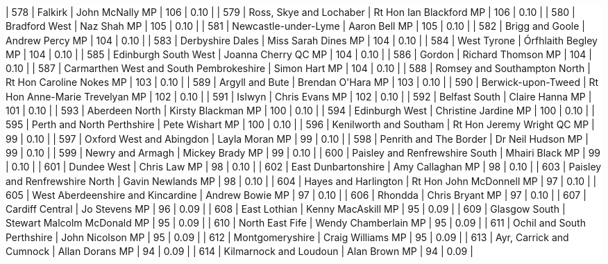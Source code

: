 | 578 | Falkirk | John McNally MP | 106 | 0.10 |
| 579 | Ross, Skye and Lochaber | Rt Hon Ian Blackford MP | 106 | 0.10 |
| 580 | Bradford West | Naz Shah MP | 105 | 0.10 |
| 581 | Newcastle-under-Lyme | Aaron Bell MP | 105 | 0.10 |
| 582 | Brigg and Goole | Andrew Percy MP | 104 | 0.10 |
| 583 | Derbyshire Dales | Miss Sarah Dines MP | 104 | 0.10 |
| 584 | West Tyrone | Órfhlaith Begley MP | 104 | 0.10 |
| 585 | Edinburgh South West | Joanna Cherry QC MP | 104 | 0.10 |
| 586 | Gordon | Richard Thomson MP | 104 | 0.10 |
| 587 | Carmarthen West and South Pembrokeshire | Simon Hart MP | 104 | 0.10 |
| 588 | Romsey and Southampton North | Rt Hon Caroline Nokes MP | 103 | 0.10 |
| 589 | Argyll and Bute | Brendan O'Hara MP | 103 | 0.10 |
| 590 | Berwick-upon-Tweed | Rt Hon Anne-Marie Trevelyan MP | 102 | 0.10 |
| 591 | Islwyn | Chris Evans MP | 102 | 0.10 |
| 592 | Belfast South | Claire Hanna MP | 101 | 0.10 |
| 593 | Aberdeen North | Kirsty Blackman MP | 100 | 0.10 |
| 594 | Edinburgh West | Christine Jardine MP | 100 | 0.10 |
| 595 | Perth and North Perthshire | Pete Wishart MP | 100 | 0.10 |
| 596 | Kenilworth and Southam | Rt Hon Jeremy Wright QC MP | 99 | 0.10 |
| 597 | Oxford West and Abingdon | Layla Moran MP | 99 | 0.10 |
| 598 | Penrith and The Border | Dr Neil Hudson MP | 99 | 0.10 |
| 599 | Newry and Armagh | Mickey Brady MP | 99 | 0.10 |
| 600 | Paisley and Renfrewshire South | Mhairi Black MP | 99 | 0.10 |
| 601 | Dundee West | Chris Law MP | 98 | 0.10 |
| 602 | East Dunbartonshire | Amy Callaghan MP | 98 | 0.10 |
| 603 | Paisley and Renfrewshire North | Gavin Newlands MP | 98 | 0.10 |
| 604 | Hayes and Harlington | Rt Hon John McDonnell MP | 97 | 0.10 |
| 605 | West Aberdeenshire and Kincardine | Andrew Bowie MP | 97 | 0.10 |
| 606 | Rhondda | Chris Bryant MP | 97 | 0.10 |
| 607 | Cardiff Central | Jo Stevens MP | 96 | 0.09 |
| 608 | East Lothian | Kenny MacAskill MP | 95 | 0.09 |
| 609 | Glasgow South | Stewart Malcolm McDonald MP | 95 | 0.09 |
| 610 | North East Fife | Wendy Chamberlain MP | 95 | 0.09 |
| 611 | Ochil and South Perthshire | John Nicolson MP | 95 | 0.09 |
| 612 | Montgomeryshire | Craig Williams MP | 95 | 0.09 |
| 613 | Ayr, Carrick and Cumnock | Allan Dorans MP | 94 | 0.09 |
| 614 | Kilmarnock and Loudoun | Alan Brown MP | 94 | 0.09 |